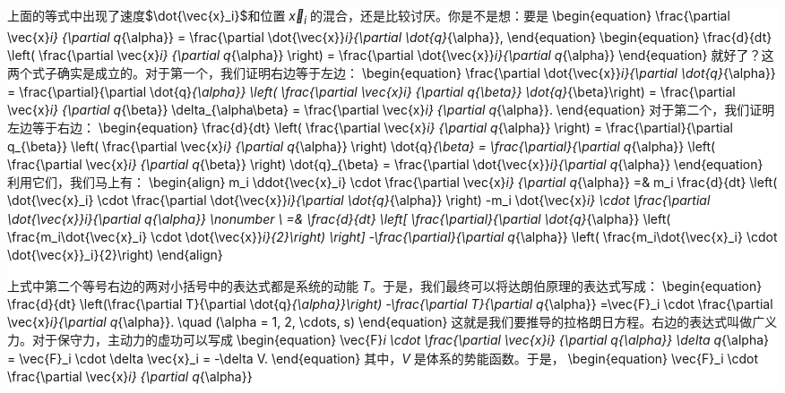 上面的等式中出现了速度$\dot{\vec{x}_i}$和位置 $\vec{x}_i$ 的混合，还是比较讨厌。你是不是想：要是
\begin{equation}
\frac{\partial \vec{x}_i} {\partial q_{\alpha}} =
\frac{\partial \dot{\vec{x}}_i}{\partial \dot{q}_{\alpha}},
\end{equation}
\begin{equation}
\frac{d}{dt}
\left( \frac{\partial \vec{x}_i} {\partial q_{\alpha}} \right) =
\frac{\partial \dot{\vec{x}}_i}{\partial q_{\alpha}}
\end{equation}
就好了？这两个式子确实是成立的。对于第一个，我们证明右边等于左边：
\begin{equation}
\frac{\partial \dot{\vec{x}}_i}{\partial \dot{q}_{\alpha}} =
\frac{\partial}{\partial \dot{q}_{\alpha}} \left( \frac{\partial \vec{x}_i} {\partial q_{\beta}}  \dot{q}_{\beta}\right) =
\frac{\partial \vec{x}_i} {\partial q_{\beta}} \delta_{\alpha\beta} =
\frac{\partial \vec{x}_i} {\partial q_{\alpha}}.
\end{equation}
对于第二个，我们证明左边等于右边：
\begin{equation}
\frac{d}{dt}
\left( \frac{\partial \vec{x}_i} {\partial q_{\alpha}} \right) =
\frac{\partial}{\partial q_{\beta}} \left( \frac{\partial \vec{x}_i} {\partial q_{\alpha}} \right) \dot{q}_{\beta} =
\frac{\partial}{\partial q_{\alpha}} \left( \frac{\partial \vec{x}_i} {\partial q_{\beta}} \right) \dot{q}_{\beta} =
\frac{\partial \dot{\vec{x}}_i}{\partial q_{\alpha}}
\end{equation}
利用它们，我们马上有：
\begin{align}
m_i \ddot{\vec{x}_i} \cdot
\frac{\partial \vec{x}_i} {\partial q_{\alpha}}
=& m_i \frac{d}{dt}
\left(
\dot{\vec{x}_i} \cdot \frac{\partial \dot{\vec{x}}_i}{\partial \dot{q}_{\alpha}}
\right)
-m_i \dot{\vec{x}_i} \cdot \frac{\partial \dot{\vec{x}}_i}{\partial q_{\alpha}}
\nonumber \\
=&  \frac{d}{dt}
\left[
\frac{\partial}{\partial \dot{q}_{\alpha}}
\left( \frac{m_i\dot{\vec{x}_i} \cdot \dot{\vec{x}}_i}{2}\right)
\right]
-\frac{\partial}{\partial q_{\alpha}}
\left( \frac{m_i\dot{\vec{x}_i} \cdot \dot{\vec{x}}_i}{2}\right)
\end{align}

上式中第二个等号右边的两对小括号中的表达式都是系统的动能 $T$。于是，我们最终可以将达朗伯原理的表达式写成：
\begin{equation}
\frac{d}{dt}
\left(\frac{\partial T}{\partial \dot{q}_{\alpha}}\right)
-\frac{\partial T}{\partial q_{\alpha}}
=\vec{F}_i \cdot \frac{\partial \vec{x}_i}{\partial q_{\alpha}}.
\quad (\alpha = 1, 2, \cdots, s)
\end{equation}
这就是我们要推导的拉格朗日方程。右边的表达式叫做广义力。对于保守力，主动力的虚功可以写成
\begin{equation}
\vec{F}_i \cdot \frac{\partial \vec{x}_i} {\partial q_{\alpha}} \delta q_{\alpha}
= \vec{F}_i \cdot \delta \vec{x}_i
= -\delta V.
\end{equation}
其中，$V$ 是体系的势能函数。于是，
\begin{equation}
\vec{F}_i \cdot \frac{\partial \vec{x}_i} {\partial q_{\alpha}}